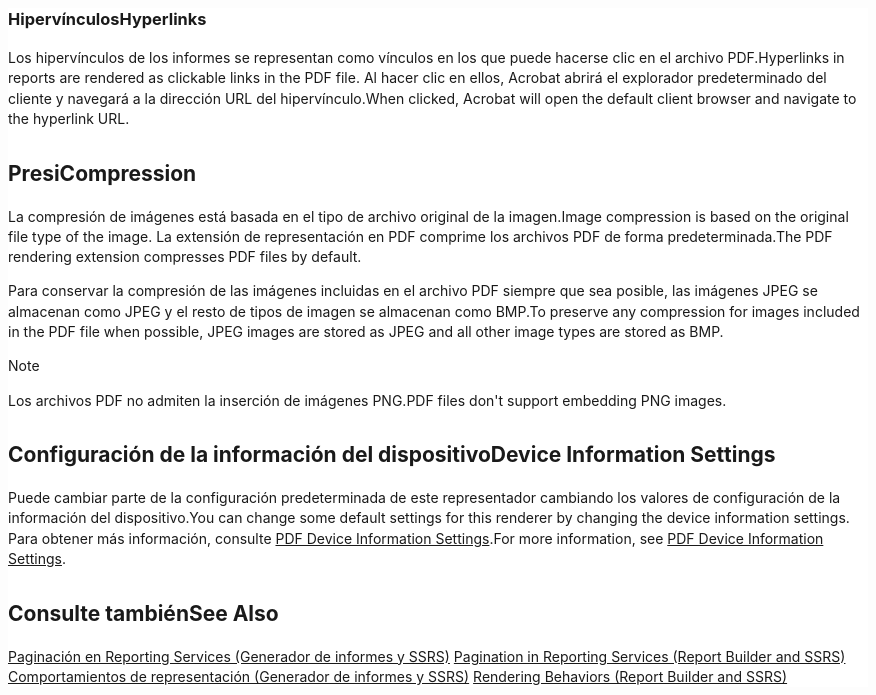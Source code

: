 ### <a name="hyperlinks"></a><span data-ttu-id="289ae-170">Hipervínculos</span><span class="sxs-lookup"><span data-stu-id="289ae-170">Hyperlinks</span></span>  
 <span data-ttu-id="289ae-171">Los hipervínculos de los informes se representan como vínculos en los que puede hacerse clic en el archivo PDF.</span><span class="sxs-lookup"><span data-stu-id="289ae-171">Hyperlinks in reports are rendered as clickable links in the PDF file.</span></span> <span data-ttu-id="289ae-172">Al hacer clic en ellos, Acrobat abrirá el explorador predeterminado del cliente y navegará a la dirección URL del hipervínculo.</span><span class="sxs-lookup"><span data-stu-id="289ae-172">When clicked, Acrobat will open the default client browser and navigate to the hyperlink URL.</span></span>  
  
  
  
##  <a name="compression"></a><a name="Compression"></a><span data-ttu-id="289ae-173">Presi</span><span class="sxs-lookup"><span data-stu-id="289ae-173">Compression</span></span>  
 <span data-ttu-id="289ae-174">La compresión de imágenes está basada en el tipo de archivo original de la imagen.</span><span class="sxs-lookup"><span data-stu-id="289ae-174">Image compression is based on the original file type of the image.</span></span> <span data-ttu-id="289ae-175">La extensión de representación en PDF comprime los archivos PDF de forma predeterminada.</span><span class="sxs-lookup"><span data-stu-id="289ae-175">The PDF rendering extension compresses PDF files by default.</span></span>  
  
 <span data-ttu-id="289ae-176">Para conservar la compresión de las imágenes incluidas en el archivo PDF siempre que sea posible, las imágenes JPEG se almacenan como JPEG y el resto de tipos de imagen se almacenan como BMP.</span><span class="sxs-lookup"><span data-stu-id="289ae-176">To preserve any compression for images included in the PDF file when possible, JPEG images are stored as JPEG and all other image types are stored as BMP.</span></span>  
  
> [!NOTE]  
>  <span data-ttu-id="289ae-177">Los archivos PDF no admiten la inserción de imágenes PNG.</span><span class="sxs-lookup"><span data-stu-id="289ae-177">PDF files don't support embedding PNG images.</span></span>  
  
  
  
##  <a name="device-information-settings"></a><a name="DeviceInfo"></a><span data-ttu-id="289ae-178">Configuración de la información del dispositivo</span><span class="sxs-lookup"><span data-stu-id="289ae-178">Device Information Settings</span></span>  
 <span data-ttu-id="289ae-179">Puede cambiar parte de la configuración predeterminada de este representador cambiando los valores de configuración de la información del dispositivo.</span><span class="sxs-lookup"><span data-stu-id="289ae-179">You can change some default settings for this renderer by changing the device information settings.</span></span> <span data-ttu-id="289ae-180">Para obtener más información, consulte [PDF Device Information Settings](../pdf-device-information-settings.md).</span><span class="sxs-lookup"><span data-stu-id="289ae-180">For more information, see [PDF Device Information Settings](../pdf-device-information-settings.md).</span></span>  
  
  
  
## <a name="see-also"></a><span data-ttu-id="289ae-181">Consulte también</span><span class="sxs-lookup"><span data-stu-id="289ae-181">See Also</span></span>  
 <span data-ttu-id="289ae-182">[Paginación en Reporting Services &#40;Generador de informes y SSRS&#41;](../report-design/pagination-in-reporting-services-report-builder-and-ssrs.md) </span><span class="sxs-lookup"><span data-stu-id="289ae-182">[Pagination in Reporting Services &#40;Report Builder  and SSRS&#41;](../report-design/pagination-in-reporting-services-report-builder-and-ssrs.md) </span></span>  
 <span data-ttu-id="289ae-183">[Comportamientos de representación &#40;Generador de informes y SSRS&#41;](../report-design/rendering-behaviors-report-builder-and-ssrs.md) </span><span class="sxs-lookup"><span data-stu-id="289ae-183">[Rendering Behaviors &#40;Report Builder  and SSRS&#41;](../report-design/rendering-behaviors-report-builder-and-ssrs.md) </span></span>  